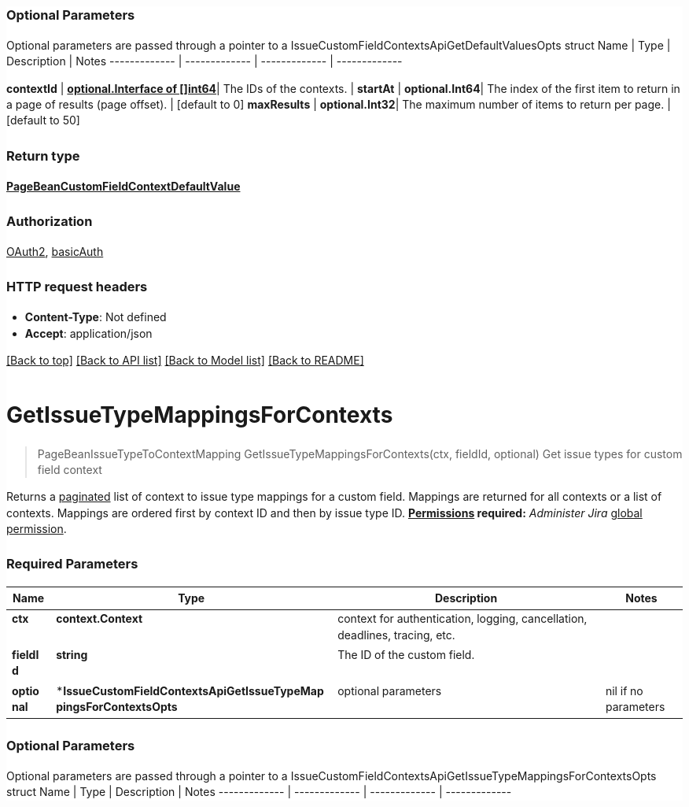 ### Optional Parameters
Optional parameters are passed through a pointer to a IssueCustomFieldContextsApiGetDefaultValuesOpts struct
Name | Type | Description  | Notes
------------- | ------------- | ------------- | -------------

 **contextId** | [**optional.Interface of []int64**](int64.md)| The IDs of the contexts. | 
 **startAt** | **optional.Int64**| The index of the first item to return in a page of results (page offset). | [default to 0]
 **maxResults** | **optional.Int32**| The maximum number of items to return per page. | [default to 50]

### Return type

[**PageBeanCustomFieldContextDefaultValue**](PageBeanCustomFieldContextDefaultValue.md)

### Authorization

[OAuth2](../README.md#OAuth2), [basicAuth](../README.md#basicAuth)

### HTTP request headers

 - **Content-Type**: Not defined
 - **Accept**: application/json

[[Back to top]](#) [[Back to API list]](../README.md#documentation-for-api-endpoints) [[Back to Model list]](../README.md#documentation-for-models) [[Back to README]](../README.md)

# **GetIssueTypeMappingsForContexts**
> PageBeanIssueTypeToContextMapping GetIssueTypeMappingsForContexts(ctx, fieldId, optional)
Get issue types for custom field context

Returns a [paginated](#pagination) list of context to issue type mappings for a custom field. Mappings are returned for all contexts or a list of contexts. Mappings are ordered first by context ID and then by issue type ID.  **[Permissions](#permissions) required:** *Administer Jira* [global permission](https://confluence.atlassian.com/x/x4dKLg).

### Required Parameters

Name | Type | Description  | Notes
------------- | ------------- | ------------- | -------------
 **ctx** | **context.Context** | context for authentication, logging, cancellation, deadlines, tracing, etc.
  **fieldId** | **string**| The ID of the custom field. | 
 **optional** | ***IssueCustomFieldContextsApiGetIssueTypeMappingsForContextsOpts** | optional parameters | nil if no parameters

### Optional Parameters
Optional parameters are passed through a pointer to a IssueCustomFieldContextsApiGetIssueTypeMappingsForContextsOpts struct
Name | Type | Description  | Notes
------------- | ------------- | ------------- | -------------
